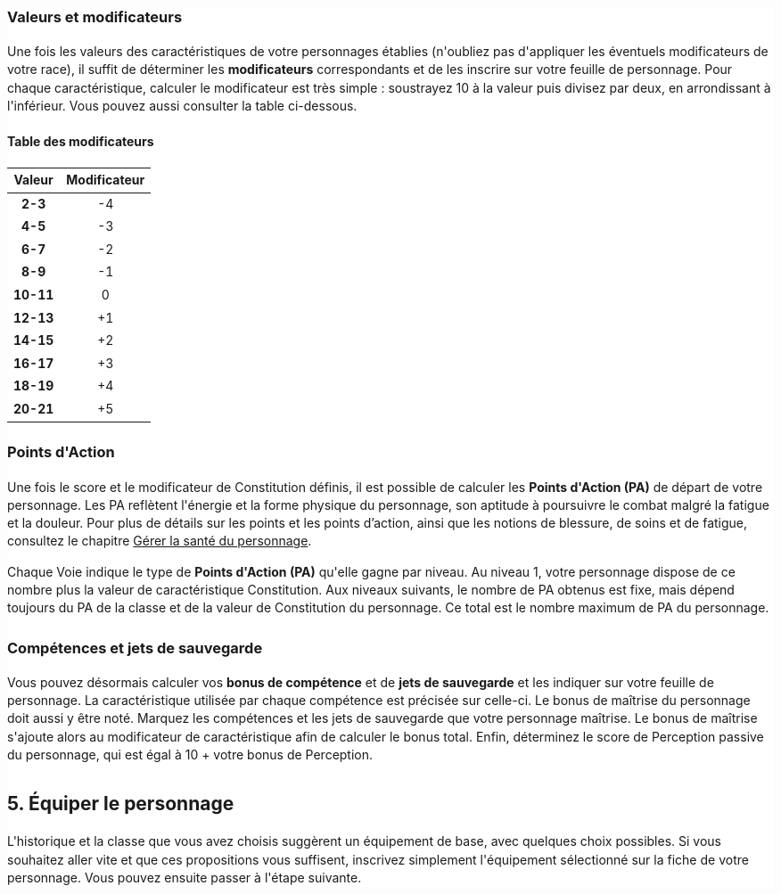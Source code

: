 ### Valeurs et modificateurs
Une fois les valeurs des caractéristiques de votre personnages établies (n'oubliez pas d'appliquer les éventuels modificateurs de votre race), il suffit de déterminer les **modificateurs** correspondants et de les inscrire sur votre feuille de personnage. Pour chaque caractéristique, calculer le modificateur est très simple : soustrayez 10 à la valeur puis divisez par deux, en arrondissant à l'inférieur. Vous pouvez aussi consulter la table ci-dessous.

#### Table des modificateurs

| Valeur | Modificateur |
|:-:|:-:|
| **2-3** | -4 |
| **4-5** | -3 |
| **6-7** | -2 |
| **8-9** | -1 |
| **10-11** | 0 |
| **12-13** | +1 |
| **14-15** | +2 |
| **16-17** | +3 |
| **18-19** | +4 |
| **20-21** | +5

### Points d'Action
Une fois le score et le modificateur de Constitution définis, il est possible de calculer les **Points d'Action (PA)** de départ de votre personnage. Les PA reflètent l'énergie et la forme physique du personnage, son aptitude à poursuivre le combat malgré la fatigue et la douleur. Pour plus de détails sur les points et les points d’action, ainsi que les notions de blessure, de soins et de fatigue, consultez le chapitre [Gérer la santé du personnage](/gerer-la-sante-du-personnage/).

Chaque Voie indique le type de **Points d'Action (PA)** qu'elle gagne par niveau. Au niveau 1, votre personnage dispose de ce nombre plus la valeur de caractéristique Constitution. Aux niveaux suivants, le nombre de PA obtenus est fixe, mais dépend toujours du PA de la classe et de la valeur de Constitution du personnage. Ce total est le nombre maximum de PA du personnage.  

### Compétences et jets de sauvegarde
Vous pouvez désormais calculer vos **bonus de compétence** et de **jets de sauvegarde** et les indiquer sur votre feuille de personnage. La caractéristique utilisée par chaque compétence est précisée sur celle-ci. Le bonus de maîtrise du personnage doit aussi y être noté. Marquez les compétences et les jets de sauvegarde que votre personnage maîtrise. Le bonus de maîtrise s'ajoute alors au modificateur de caractéristique afin de calculer le bonus total. Enfin, déterminez le score de Perception passive du personnage, qui est égal à 10 + votre bonus de Perception.

## 5. Équiper le personnage
L'historique et la classe que vous avez choisis suggèrent un équipement de base, avec quelques choix possibles. Si vous souhaitez aller vite et que ces propositions vous suffisent, inscrivez simplement l'équipement sélectionné sur la fiche de votre personnage. Vous pouvez ensuite passer à l'étape suivante.
